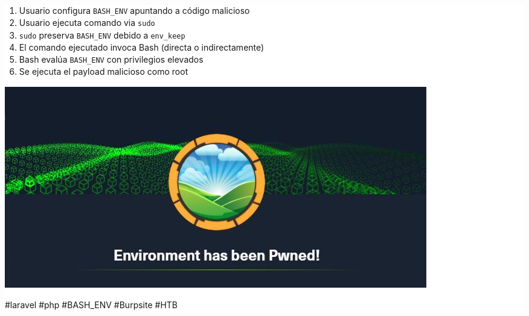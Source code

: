 1. Usuario configura `BASH_ENV` apuntando a código malicioso
2. Usuario ejecuta comando via `sudo`
3. `sudo` preserva `BASH_ENV` debido a `env_keep`
4. El comando ejecutado invoca Bash (directa o indirectamente)
5. Bash evalúa `BASH_ENV` con privilegios elevados
6. Se ejecuta el payload malicioso como root


![paste](./images/22.jpeg)

#laravel #php #BASH_ENV #Burpsite #HTB 